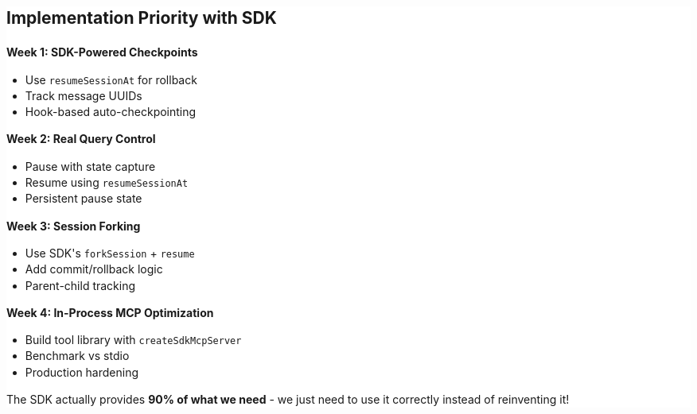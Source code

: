 ## Implementation Priority with SDK

**Week 1: SDK-Powered Checkpoints**
- Use `resumeSessionAt` for rollback
- Track message UUIDs
- Hook-based auto-checkpointing

**Week 2: Real Query Control**
- Pause with state capture
- Resume using `resumeSessionAt`
- Persistent pause state

**Week 3: Session Forking**
- Use SDK's `forkSession` + `resume`
- Add commit/rollback logic
- Parent-child tracking

**Week 4: In-Process MCP Optimization**
- Build tool library with `createSdkMcpServer`
- Benchmark vs stdio
- Production hardening

The SDK actually provides **90% of what we need** - we just need to use it correctly instead of reinventing it!
